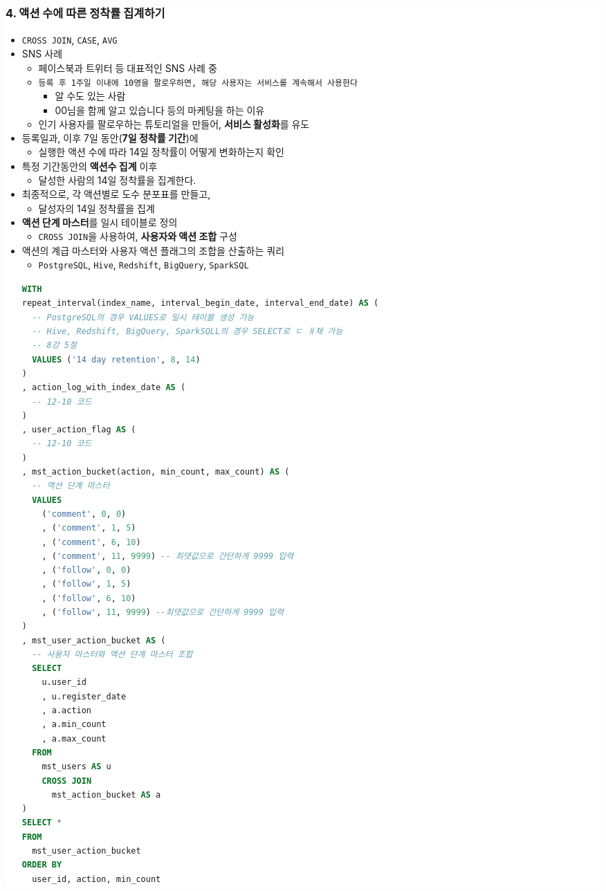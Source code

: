 ### 4. 액션 수에 따른 정착률 집계하기
- `CROSS JOIN`, `CASE`, `AVG`
- SNS 사례
  - 페이스북과 트위터 등 대표적인 SNS 사례 중
  - `등록 후 1주일 이내에 10명을 팔로우하면, 해당 사용자는 서비스를 계속해서 사용한다`
    - 알 수도 있는 사람
    - 00님을 함께 알고 있습니다 등의 마케팅을 하는 이유
  - 인기 사용자를 팔로우하는 튜토리얼을 만들어, **서비스 활성화**를 유도
- 등록일과, 이후 7일 동안(**7일 정착률 기간**)에
  - 실행한 액션 수에 따라 14일 정착률이 어떻게 변화하는지 확인
- 특정 기간동안의 **액션수 집계** 이후
  - 달성한 사람의 14일 정착률을 집계한다.
- 최종적으로, 각 액션별로 도수 분포표를 만들고,
  - 달성자의 14일 정착률을 집계
- **액션 단계 마스터**를 일시 테이블로 정의
  - `CROSS JOIN`을 사용하여, **사용자와 액션 조합** 구성
- 액션의 계급 마스터와 사용자 액션 플래그의 조합을 산출하는 쿼리
  - `PostgreSQL`, `Hive`, `Redshift`, `BigQuery`, `SparkSQL`
  ```sql
  WITH
  repeat_interval(index_name, interval_begin_date, interval_end_date) AS (
    -- PostgreSQL의 경우 VALUES로 일시 테이블 생성 가능
    -- Hive, Redshift, BigQuery, SparkSQLL의 경우 SELECT로 ㄷ ㅐ체 가능
    -- 8강 5절
    VALUES ('14 day retention', 8, 14)
  )
  , action_log_with_index_date AS (
    -- 12-10 코드
  )
  , user_action_flag AS (
    -- 12-10 코드
  )
  , mst_action_bucket(action, min_count, max_count) AS (
    -- 액션 단계 마스터
    VALUES
      ('comment', 0, 0)
      , ('comment', 1, 5)
      , ('comment', 6, 10)
      , ('comment', 11, 9999) -- 최댓값으로 간단하게 9999 입력
      , ('follow', 0, 0)
      , ('follow', 1, 5)
      , ('follow', 6, 10)
      , ('follow', 11, 9999) --최댓값으로 간단하게 9999 입력
  )
  , mst_user_action_bucket AS (
    -- 사용자 마스터와 액션 단계 마스터 조합
    SELECT
      u.user_id
      , u.register_date
      , a.action
      , a.min_count
      , a.max_count
    FROM
      mst_users AS u
      CROSS JOIN
        mst_action_bucket AS a
  )
  SELECT *
  FROM
    mst_user_action_bucket
  ORDER BY
    user_id, action, min_count
  ```